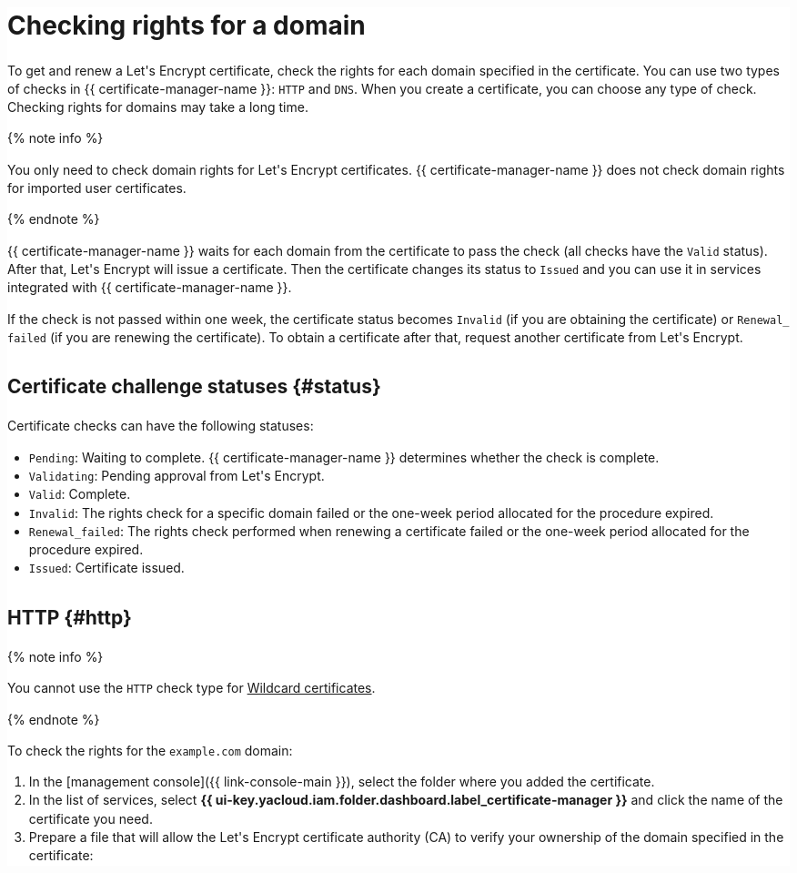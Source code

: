 # Checking rights for a domain

To get and renew a Let's Encrypt certificate, check the rights for each domain specified in the certificate. You can use two types of checks in {{ certificate-manager-name }}: `HTTP` and `DNS`. When you create a certificate, you can choose any type of check. Checking rights for domains may take a long time.

{% note info %}

You only need to check domain rights for Let's Encrypt certificates. {{ certificate-manager-name }} does not check domain rights for imported user certificates.

{% endnote %}

{{ certificate-manager-name }} waits for each domain from the certificate to pass the check (all checks have the `Valid` status). After that, Let's Encrypt will issue a certificate. Then the certificate changes its status to `Issued` and you can use it in services integrated with {{ certificate-manager-name }}.

If the check is not passed within one week, the certificate status becomes `Invalid` (if you are obtaining the certificate) or `Renewal_failed` (if you are renewing the certificate). To obtain a certificate after that, request another certificate from Let's Encrypt.

## Certificate challenge statuses {#status}

Certificate checks can have the following statuses:
* `Pending`: Waiting to complete. {{ certificate-manager-name }} determines whether the check is complete.
* `Validating`: Pending approval from Let's Encrypt.
* `Valid`: Complete.
* `Invalid`: The rights check for a specific domain failed or the one-week period allocated for the procedure expired.
* `Renewal_failed`: The rights check performed when renewing a certificate failed or the one-week period allocated for the procedure expired.
* `Issued`: Certificate issued.

## HTTP {#http}

{% note info %}

You cannot use the `HTTP` check type for [Wildcard certificates](https://en.wikipedia.org/wiki/Wildcard_certificate).

{% endnote %}

To check the rights for the `example.com` domain:

1. In the [management console]({{ link-console-main }}), select the folder where you added the certificate.
1. In the list of services, select **{{ ui-key.yacloud.iam.folder.dashboard.label_certificate-manager }}** and click the name of the certificate you need.
1. Prepare a file that will allow the Let's Encrypt certificate authority (CA) to verify your ownership of the domain specified in the certificate:
